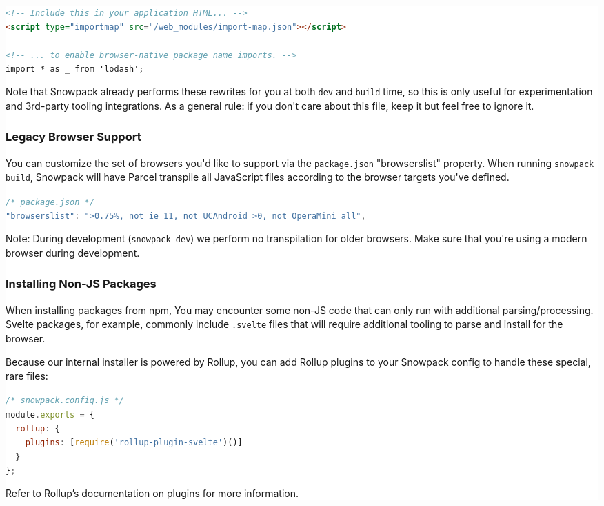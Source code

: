 ``` markdown
<!-- Include this in your application HTML... -->
<script type="importmap" src="/web_modules/import-map.json"></script>

<!-- ... to enable browser-native package name imports. -->
import * as _ from 'lodash';
```

Note that Snowpack already performs these rewrites for you at both `dev` and `build` time, so this is only useful for experimentation and 3rd-party tooling integrations. As a general rule: if you don't care about this file, keep it but feel free to ignore it.


### Legacy Browser Support

You can customize the set of browsers you'd like to support via the `package.json` "browserslist" property. When running `snowpack build`, Snowpack will have Parcel transpile all JavaScript files according to the browser targets you've defined.

```js
/* package.json */
"browserslist": ">0.75%, not ie 11, not UCAndroid >0, not OperaMini all",
```

Note: During development (`snowpack dev`) we perform no transpilation for older browsers. Make sure that you're using a modern browser during development.


### Installing Non-JS Packages

When installing packages from npm, You may encounter some non-JS code that can only run with additional parsing/processing. Svelte packages, for example, commonly include `.svelte` files that will require additional tooling to parse and install for the browser.

Because our internal installer is powered by Rollup, you can add Rollup plugins to your [Snowpack config](#configuration-options) to handle these special, rare files:

```js
/* snowpack.config.js */
module.exports = {
  rollup: {
    plugins: [require('rollup-plugin-svelte')()]
  }
};
```

Refer to [Rollup’s documentation on plugins](https://rollupjs.org/guide/en/#using-plugins) for more information.
